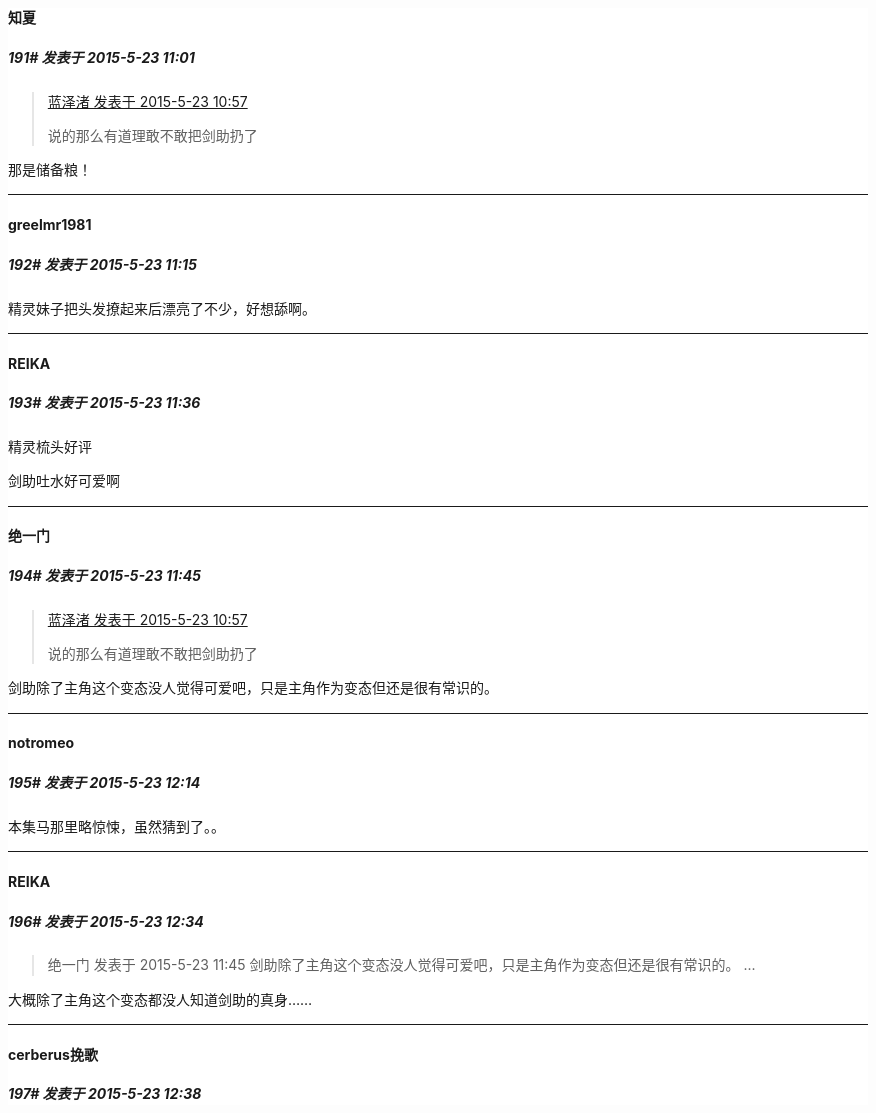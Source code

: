 ####  知夏  
##### 191#       发表于 2015-5-23 11:01

<blockquote><a href="httphttps://bbs.saraba1st.com/2b/forum.php?mod=redirect&amp;goto=findpost&amp;pid=29038802&amp;ptid=1025007" target="_blank">蓝泽渚 发表于 2015-5-23 10:57</a>

说的那么有道理敢不敢把剑助扔了</blockquote>
那是储备粮！

*****

####  greelmr1981  
##### 192#       发表于 2015-5-23 11:15

精灵妹子把头发撩起来后漂亮了不少，好想舔啊。

*****

####  REIKA  
##### 193#       发表于 2015-5-23 11:36

精灵梳头好评

剑助吐水好可爱啊

*****

####  绝一门  
##### 194#       发表于 2015-5-23 11:45

<blockquote><a href="httphttps://bbs.saraba1st.com/2b/forum.php?mod=redirect&amp;goto=findpost&amp;pid=29038802&amp;ptid=1025007" target="_blank">蓝泽渚 发表于 2015-5-23 10:57</a>

说的那么有道理敢不敢把剑助扔了</blockquote>
剑助除了主角这个变态没人觉得可爱吧，只是主角作为变态但还是很有常识的。

*****

####  notromeo  
##### 195#       发表于 2015-5-23 12:14

本集马那里略惊悚，虽然猜到了。。

*****

####  REIKA  
##### 196#       发表于 2015-5-23 12:34

<blockquote>绝一门 发表于 2015-5-23 11:45
剑助除了主角这个变态没人觉得可爱吧，只是主角作为变态但还是很有常识的。 ...</blockquote>
大概除了主角这个变态都没人知道剑助的真身……

*****

####  cerberus挽歌  
##### 197#       发表于 2015-5-23 12:38
